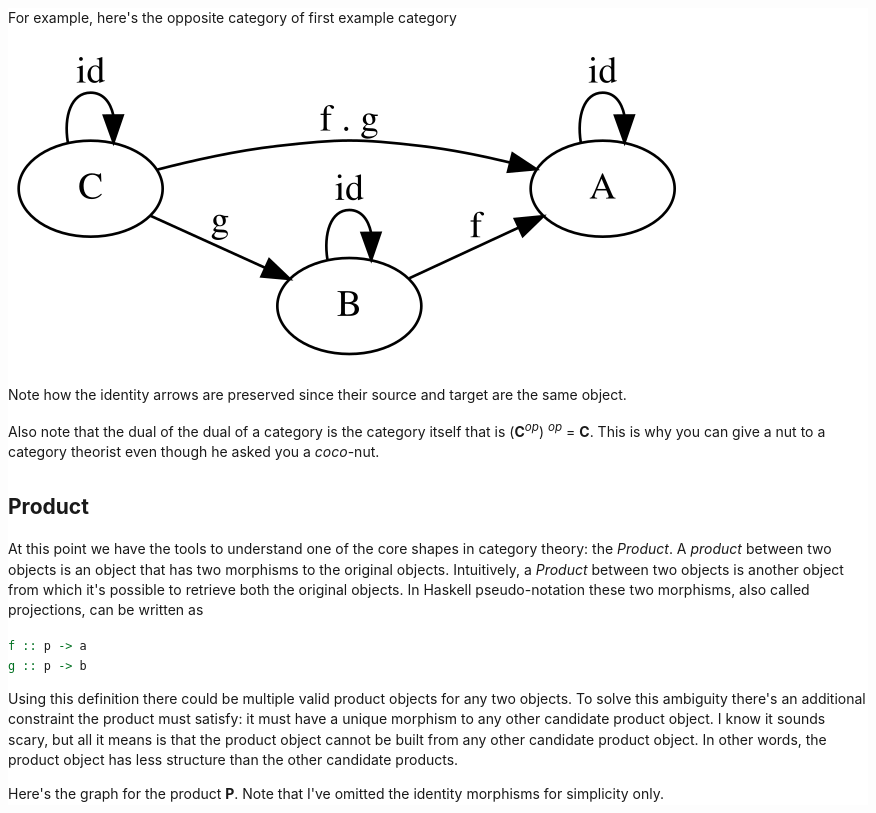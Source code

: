 For example, here's the opposite category of first example category

<img src="/post/category-theory/simple-category-op.svg" alt="simple category" class="image-centered">

Note how the identity arrows are preserved since their source and target are the
same object.

Also note that the dual of the dual of a category is the category itself that is
(**C**<sup>_op_</sup>) <sup>_op_</sup> = **C**. This is why you can give a nut
to a category theorist even though he asked you a *coco*-nut.

## Product

At this point we have the tools to understand one of the core shapes in category
theory: the *Product*. A *product* between two objects is an object that has two
morphisms to the original objects. Intuitively, a *Product* between two objects
is another object from which it's possible to retrieve both the original
objects. In Haskell pseudo-notation these two morphisms, also called
projections, can be written as

```haskell
f :: p -> a
g :: p -> b
```

Using this definition there could be multiple valid product objects for any two
objects. To solve this ambiguity there's an additional constraint the product
must satisfy: it must have a unique morphism to any other candidate product
object. I know it sounds scary, but all it means is that the product object
cannot be built from any other candidate product object. In other words, the
product object has less structure than the other candidate products.

Here's the graph for the product **P**. Note that I've omitted the identity
morphisms for simplicity only.
